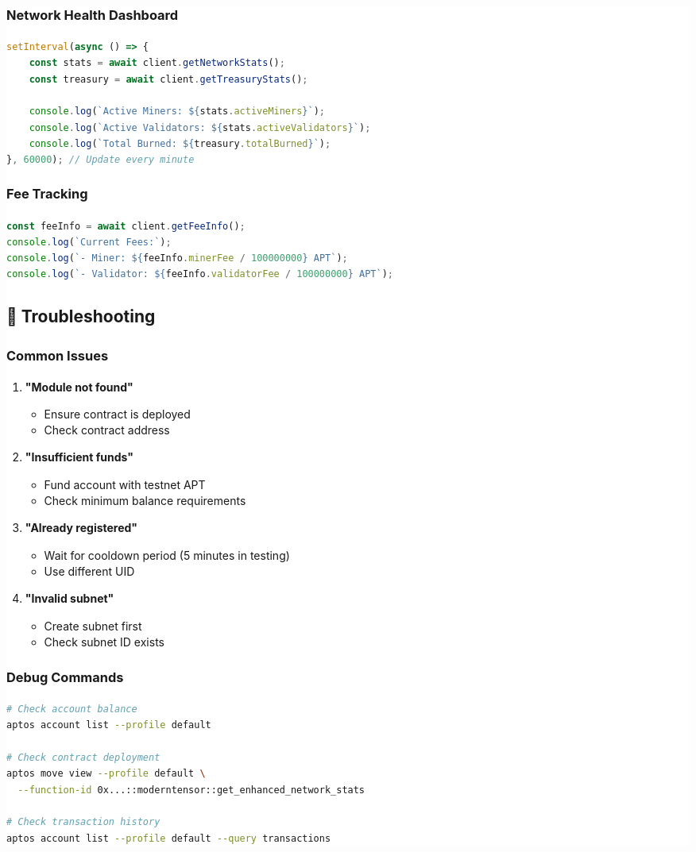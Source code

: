 ### Network Health Dashboard

```typescript
setInterval(async () => {
    const stats = await client.getNetworkStats();
    const treasury = await client.getTreasuryStats();
    
    console.log(`Active Miners: ${stats.activeMiners}`);
    console.log(`Active Validators: ${stats.activeValidators}`);
    console.log(`Total Burned: ${treasury.totalBurned}`);
}, 60000); // Update every minute
```

### Fee Tracking

```typescript
const feeInfo = await client.getFeeInfo();
console.log(`Current Fees:`);
console.log(`- Miner: ${feeInfo.minerFee / 100000000} APT`);
console.log(`- Validator: ${feeInfo.validatorFee / 100000000} APT`);
```

## 🐛 Troubleshooting

### Common Issues

1. **"Module not found"**
   - Ensure contract is deployed
   - Check contract address

2. **"Insufficient funds"**
   - Fund account with testnet APT
   - Check minimum balance requirements

3. **"Already registered"**
   - Wait for cooldown period (5 minutes in testing)
   - Use different UID

4. **"Invalid subnet"**
   - Create subnet first
   - Check subnet ID exists

### Debug Commands

```bash
# Check account balance
aptos account list --profile default

# Check contract deployment
aptos move view --profile default \
  --function-id 0x...::moderntensor::get_enhanced_network_stats

# Check transaction history
aptos account list --profile default --query transactions
```
